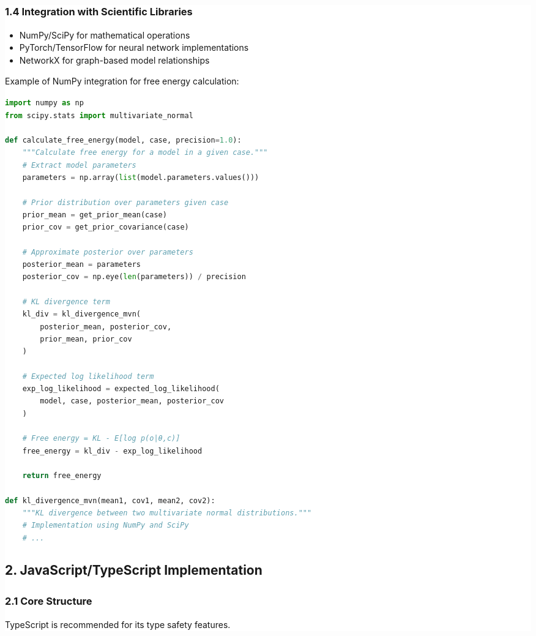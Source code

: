 ### 1.4 Integration with Scientific Libraries

- NumPy/SciPy for mathematical operations
- PyTorch/TensorFlow for neural network implementations
- NetworkX for graph-based model relationships

Example of NumPy integration for free energy calculation:

```python
import numpy as np
from scipy.stats import multivariate_normal

def calculate_free_energy(model, case, precision=1.0):
    """Calculate free energy for a model in a given case."""
    # Extract model parameters
    parameters = np.array(list(model.parameters.values()))
    
    # Prior distribution over parameters given case
    prior_mean = get_prior_mean(case)
    prior_cov = get_prior_covariance(case)
    
    # Approximate posterior over parameters
    posterior_mean = parameters
    posterior_cov = np.eye(len(parameters)) / precision
    
    # KL divergence term
    kl_div = kl_divergence_mvn(
        posterior_mean, posterior_cov,
        prior_mean, prior_cov
    )
    
    # Expected log likelihood term
    exp_log_likelihood = expected_log_likelihood(
        model, case, posterior_mean, posterior_cov
    )
    
    # Free energy = KL - E[log p(o|θ,c)]
    free_energy = kl_div - exp_log_likelihood
    
    return free_energy

def kl_divergence_mvn(mean1, cov1, mean2, cov2):
    """KL divergence between two multivariate normal distributions."""
    # Implementation using NumPy and SciPy
    # ...
```

## 2. JavaScript/TypeScript Implementation

### 2.1 Core Structure

TypeScript is recommended for its type safety features.
